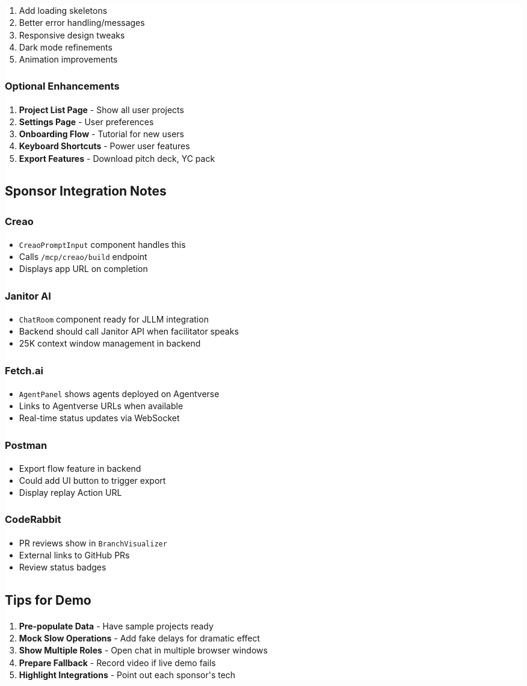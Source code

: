 1. Add loading skeletons
2. Better error handling/messages
3. Responsive design tweaks
4. Dark mode refinements
5. Animation improvements

### Optional Enhancements

1. **Project List Page** - Show all user projects
2. **Settings Page** - User preferences
3. **Onboarding Flow** - Tutorial for new users
4. **Keyboard Shortcuts** - Power user features
5. **Export Features** - Download pitch deck, YC pack

## Sponsor Integration Notes

### Creao

- `CreaoPromptInput` component handles this
- Calls `/mcp/creao/build` endpoint
- Displays app URL on completion

### Janitor AI

- `ChatRoom` component ready for JLLM integration
- Backend should call Janitor API when facilitator speaks
- 25K context window management in backend

### Fetch.ai

- `AgentPanel` shows agents deployed on Agentverse
- Links to Agentverse URLs when available
- Real-time status updates via WebSocket

### Postman

- Export flow feature in backend
- Could add UI button to trigger export
- Display replay Action URL

### CodeRabbit

- PR reviews show in `BranchVisualizer`
- External links to GitHub PRs
- Review status badges

## Tips for Demo

1. **Pre-populate Data** - Have sample projects ready
2. **Mock Slow Operations** - Add fake delays for dramatic effect
3. **Show Multiple Roles** - Open chat in multiple browser windows
4. **Prepare Fallback** - Record video if live demo fails
5. **Highlight Integrations** - Point out each sponsor's tech
